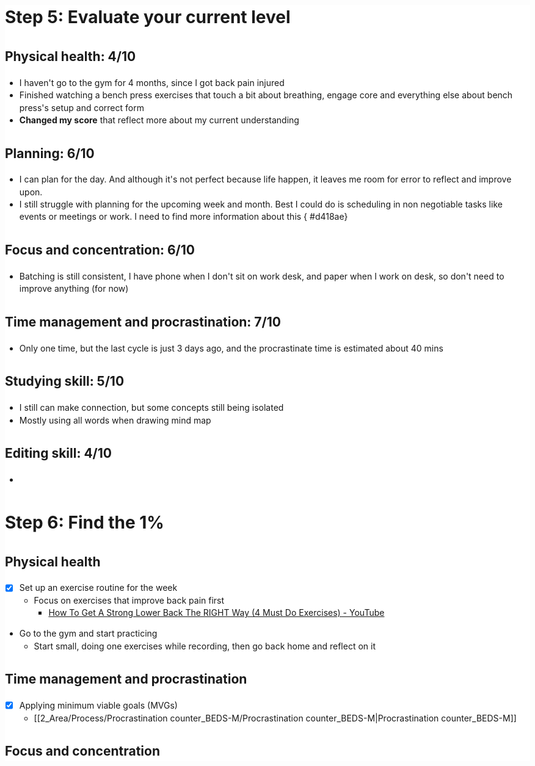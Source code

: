 # Step 5: Evaluate your current level
## **Physical health: 4/10**
- I haven't go to the gym for 4 months, since I got back pain injured
- Finished watching a bench press exercises that touch a bit about breathing, engage core and everything else about bench press's setup and correct form 
- **Changed my score** that reflect more about my current understanding

## Planning: 6/10 
- I can plan for the day. And although it's not perfect because life happen, it leaves me room for error to reflect and improve upon. 
- I still struggle with planning for the upcoming week and month. Best I could do is scheduling in non negotiable tasks like events or meetings or work. I need to find more information about this
{ #d418ae}


## Focus and concentration: 6/10
- Batching is still consistent, I have phone when I don't sit on work desk, and paper when I work on desk, so don't need to improve anything (for now)

## **Time management and procrastination: 7/10** 
- Only one time, but the last cycle is just 3 days ago, and the procrastinate time is estimated about 40 mins

## Studying skill: 5/10 
- I still can make connection, but some concepts still being isolated
- Mostly using all words when drawing mind map

## Editing skill: 4/10 
- 

# Step 6: Find the 1%
## Physical health
- [x] Set up an exercise routine for the week
	- Focus on exercises that improve back pain first
		- [How To Get A Strong Lower Back The RIGHT Way (4 Must Do Exercises) - YouTube](https://www.youtube.com/watch?v=2tnATDflg4o)
- Go to the gym and start practicing
	- Start small, doing one exercises while recording, then go back home and reflect on it

## Time management and procrastination
- [x] Applying minimum viable goals (MVGs)
	- [[2_Area/Process/Procrastination counter_BEDS-M/Procrastination counter_BEDS-M\|Procrastination counter_BEDS-M]]

## Focus and concentration